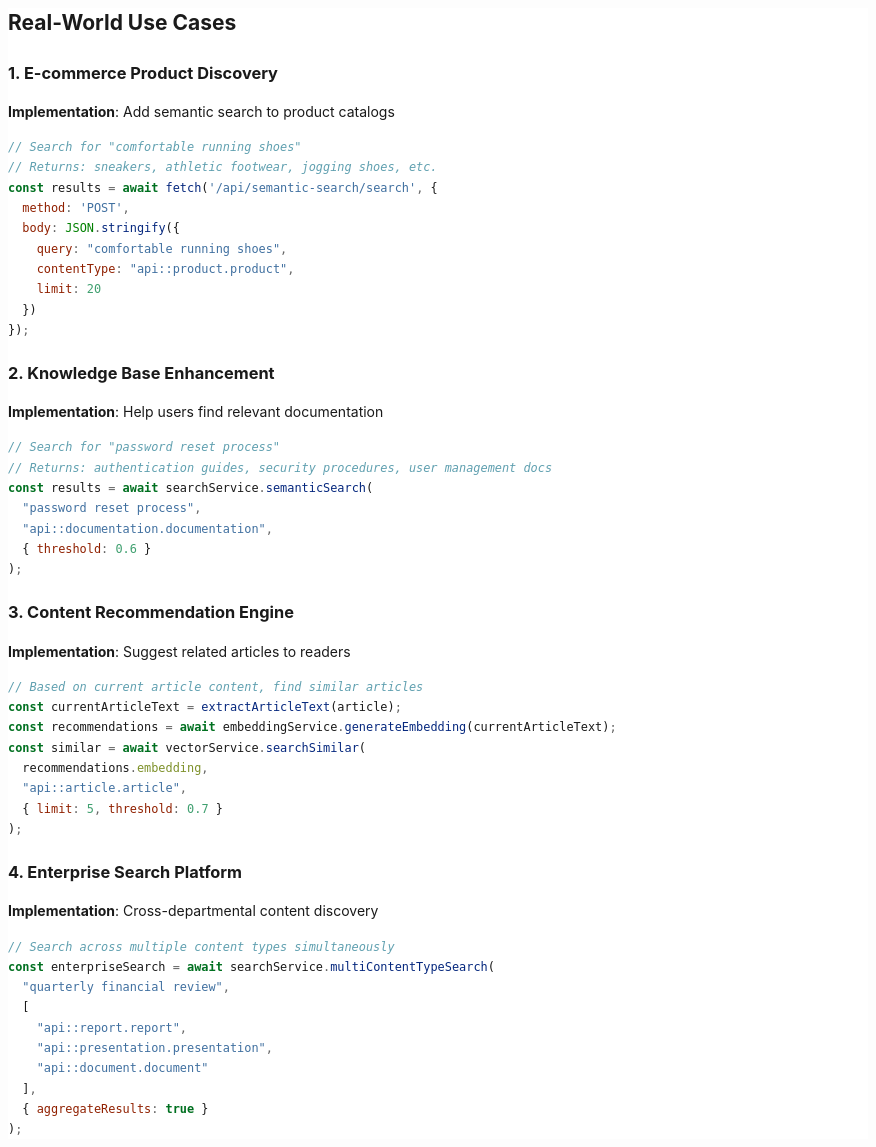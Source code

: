 ## Real-World Use Cases

### 1. E-commerce Product Discovery
**Implementation**: Add semantic search to product catalogs
```javascript
// Search for "comfortable running shoes"
// Returns: sneakers, athletic footwear, jogging shoes, etc.
const results = await fetch('/api/semantic-search/search', {
  method: 'POST',
  body: JSON.stringify({
    query: "comfortable running shoes",
    contentType: "api::product.product",
    limit: 20
  })
});
```

### 2. Knowledge Base Enhancement
**Implementation**: Help users find relevant documentation
```javascript
// Search for "password reset process"
// Returns: authentication guides, security procedures, user management docs
const results = await searchService.semanticSearch(
  "password reset process",
  "api::documentation.documentation",
  { threshold: 0.6 }
);
```

### 3. Content Recommendation Engine
**Implementation**: Suggest related articles to readers
```javascript
// Based on current article content, find similar articles
const currentArticleText = extractArticleText(article);
const recommendations = await embeddingService.generateEmbedding(currentArticleText);
const similar = await vectorService.searchSimilar(
  recommendations.embedding,
  "api::article.article",
  { limit: 5, threshold: 0.7 }
);
```

### 4. Enterprise Search Platform
**Implementation**: Cross-departmental content discovery
```javascript
// Search across multiple content types simultaneously
const enterpriseSearch = await searchService.multiContentTypeSearch(
  "quarterly financial review",
  [
    "api::report.report",
    "api::presentation.presentation", 
    "api::document.document"
  ],
  { aggregateResults: true }
);
```
